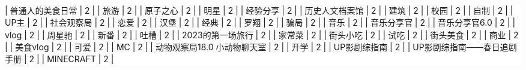 | 普通人的美食日常 | 2 |
| 旅游 | 2 |
| 原子之心 | 2 |
| 明星 | 2 |
| 经验分享 | 2 |
| 历史人文档案馆 | 2 |
| 建筑 | 2 |
| 校园 | 2 |
| 自制 | 2 |
| UP主 | 2 |
| 社会观察局 | 2 |
| 恋爱 | 2 |
| 汉堡 | 2 |
| 经典 | 2 |
| 罗翔 | 2 |
| 骗局 | 2 |
| 音乐 | 2 |
| 音乐分享官 | 2 |
| 音乐分享官6.0 | 2 |
| vlog | 2 |
| 周星驰 | 2 |
| 新番 | 2 |
| 吐槽 | 2 |
| 2023的第一场旅行 | 2 |
| 家常菜 | 2 |
| 街头小吃 | 2 |
| 试吃 | 2 |
| 街头美食 | 2 |
| 商业 | 2 |
| 美食vlog | 2 |
| 可爱 | 2 |
| MC | 2 |
| 动物观察局18.0 小动物聊天室 | 2 |
| 开学 | 2 |
| UP影剧综指南 | 2 |
| UP影剧综指南——春日追剧手册 | 2 |
| MINECRAFT | 2 |